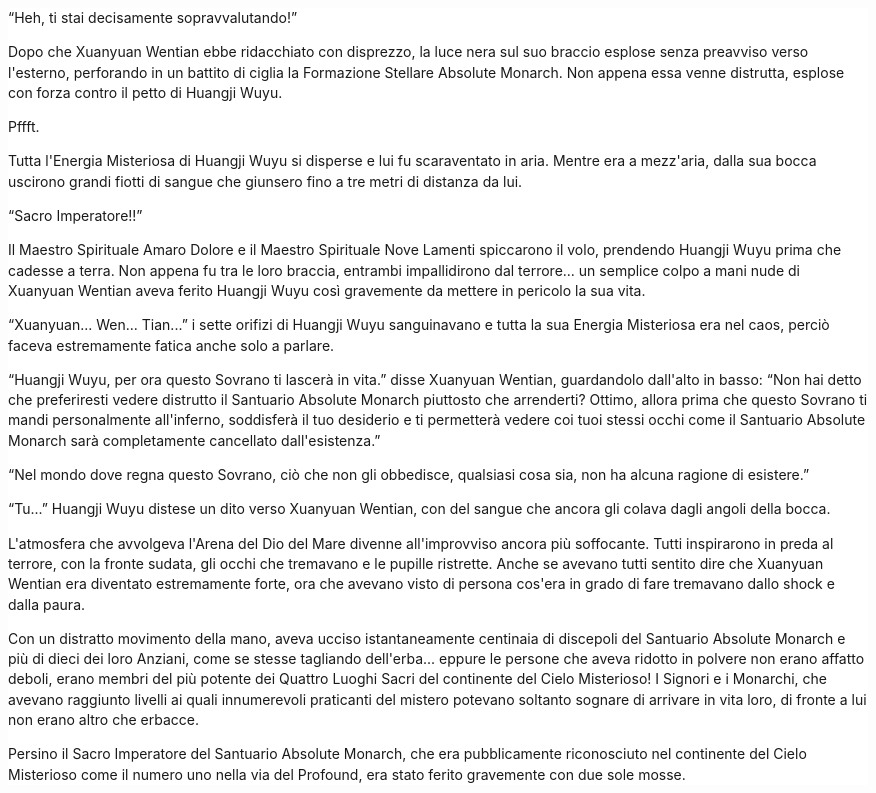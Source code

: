 
“Heh, ti stai decisamente sopravvalutando!”


Dopo che Xuanyuan Wentian ebbe ridacchiato con disprezzo, la luce nera sul suo braccio esplose senza preavviso verso l'esterno, perforando in un battito di ciglia la Formazione Stellare Absolute Monarch. Non appena essa venne distrutta, esplose con forza contro il petto di Huangji Wuyu.


Pffft.


Tutta l'Energia Misteriosa di Huangji Wuyu si disperse e lui fu scaraventato in aria. Mentre era a mezz'aria, dalla sua bocca uscirono grandi fiotti di sangue che giunsero fino a tre metri di distanza da lui.


“Sacro Imperatore!!”


Il Maestro Spirituale Amaro Dolore e il Maestro Spirituale Nove Lamenti spiccarono il volo, prendendo Huangji Wuyu prima che cadesse a terra. Non appena fu tra le loro braccia, entrambi impallidirono dal terrore... un semplice colpo a mani nude di Xuanyuan Wentian aveva ferito Huangji Wuyu così gravemente da mettere in pericolo la sua vita.


“Xuanyuan... Wen... Tian...” i sette orifizi di Huangji Wuyu sanguinavano e tutta la sua Energia Misteriosa era nel caos, perciò faceva estremamente fatica anche solo a parlare.


“Huangji Wuyu, per ora questo Sovrano ti lascerà in vita.” disse Xuanyuan Wentian, guardandolo dall'alto in basso: “Non hai detto che preferiresti vedere distrutto il Santuario Absolute Monarch piuttosto che arrenderti? Ottimo, allora prima che questo Sovrano ti mandi personalmente all'inferno, soddisferà il tuo desiderio e ti permetterà vedere coi tuoi stessi occhi come il Santuario Absolute Monarch sarà completamente cancellato dall'esistenza.”


“Nel mondo dove regna questo Sovrano, ciò che non gli obbedisce, qualsiasi cosa sia, non ha alcuna ragione di esistere.”


“Tu...” Huangji Wuyu distese un dito verso Xuanyuan Wentian, con del sangue che ancora gli colava dagli angoli della bocca.


L'atmosfera che avvolgeva l'Arena del Dio del Mare divenne all'improvviso ancora più soffocante. Tutti inspirarono in preda al terrore, con la fronte sudata, gli occhi che tremavano e le pupille ristrette. Anche se avevano tutti sentito dire che Xuanyuan Wentian era diventato estremamente forte, ora che avevano visto di persona cos'era in grado di fare tremavano dallo shock e dalla paura.


Con un distratto movimento della mano, aveva ucciso istantaneamente centinaia di discepoli del Santuario Absolute Monarch e più di dieci dei loro Anziani, come se stesse tagliando dell'erba... eppure le persone che aveva ridotto in polvere non erano affatto deboli, erano membri del più potente dei Quattro Luoghi Sacri del continente del Cielo Misterioso! I Signori e i Monarchi, che avevano raggiunto livelli ai quali innumerevoli praticanti del mistero potevano soltanto sognare di arrivare in vita loro, di fronte a lui non erano altro che erbacce.


Persino il Sacro Imperatore del Santuario Absolute Monarch, che era pubblicamente riconosciuto nel continente del Cielo Misterioso come il numero uno nella via del Profound, era stato ferito gravemente con due sole mosse.

